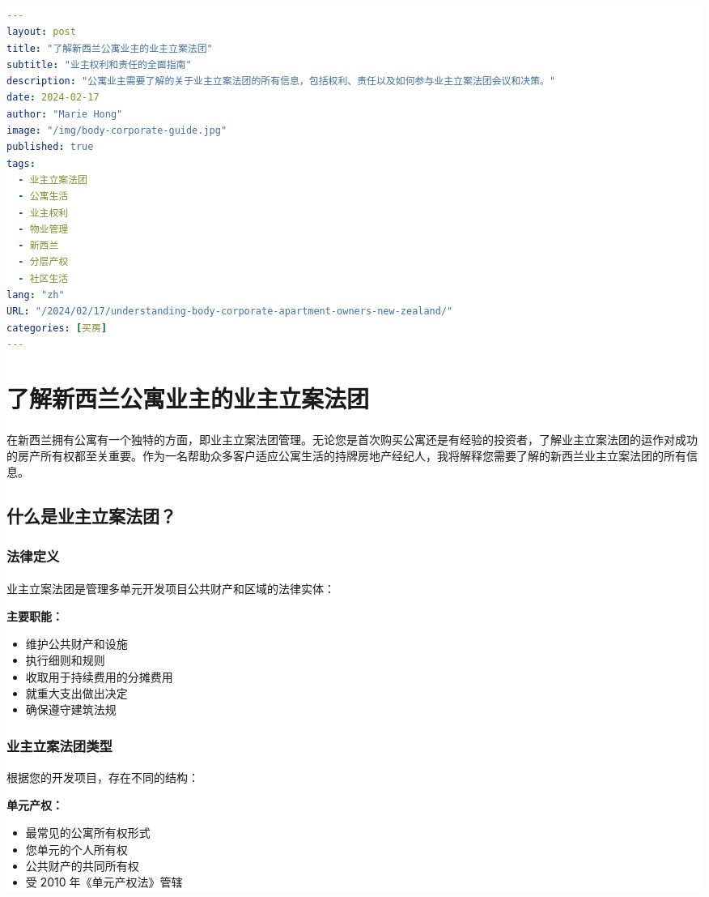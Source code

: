 ```yaml
---
layout: post
title: "了解新西兰公寓业主的业主立案法团"
subtitle: "业主权利和责任的全面指南"
description: "公寓业主需要了解的关于业主立案法团的所有信息，包括权利、责任以及如何参与业主立案法团会议和决策。"
date: 2024-02-17
author: "Marie Hong"
image: "/img/body-corporate-guide.jpg"
published: true
tags:
  - 业主立案法团
  - 公寓生活
  - 业主权利
  - 物业管理
  - 新西兰
  - 分层产权
  - 社区生活
lang: "zh"
URL: "/2024/02/17/understanding-body-corporate-apartment-owners-new-zealand/"
categories: [买房]
---
```


# 了解新西兰公寓业主的业主立案法团

在新西兰拥有公寓有一个独特的方面，即业主立案法团管理。无论您是首次购买公寓还是有经验的投资者，了解业主立案法团的运作对成功的房产所有权都至关重要。作为一名帮助众多客户适应公寓生活的持牌房地产经纪人，我将解释您需要了解的新西兰业主立案法团的所有信息。

## 什么是业主立案法团？

### 法律定义

业主立案法团是管理多单元开发项目公共财产和区域的法律实体：

**主要职能：**

- 维护公共财产和设施
- 执行细则和规则
- 收取用于持续费用的分摊费用
- 就重大支出做出决定
- 确保遵守建筑法规

### 业主立案法团类型

根据您的开发项目，存在不同的结构：

**单元产权：**

- 最常见的公寓所有权形式
- 您单元的个人所有权
- 公共财产的共同所有权
- 受 2010 年《单元产权法》管辖
